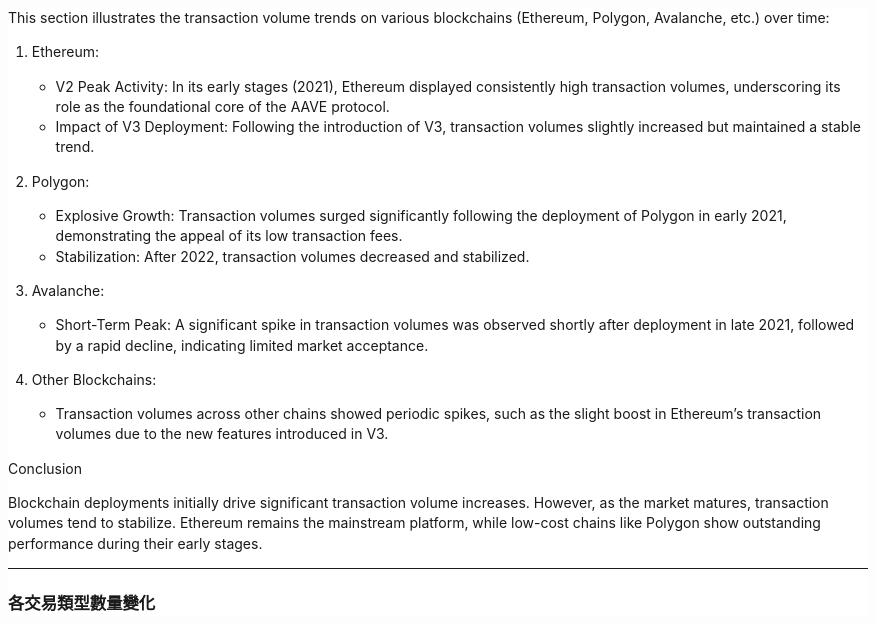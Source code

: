 This section illustrates the transaction volume trends on various blockchains (Ethereum, Polygon, Avalanche, etc.) over time:

1. Ethereum:

    -	V2 Peak Activity: In its early stages (2021), Ethereum displayed consistently high transaction volumes, underscoring its role as the foundational core of the AAVE protocol.
    -	Impact of V3 Deployment: Following the introduction of V3, transaction volumes slightly increased but maintained a stable trend.
2. Polygon:

    -	Explosive Growth: Transaction volumes surged significantly following the deployment of Polygon in early 2021, demonstrating the appeal of its low transaction fees.
    -	Stabilization: After 2022, transaction volumes decreased and stabilized.
3. Avalanche:

    -	Short-Term Peak: A significant spike in transaction volumes was observed shortly after deployment in late 2021, followed by a rapid decline, indicating limited market acceptance.
4. Other Blockchains:

    -	Transaction volumes across other chains showed periodic spikes, such as the slight boost in Ethereum’s transaction volumes due to the new features introduced in V3.

Conclusion

Blockchain deployments initially drive significant transaction volume increases. However, as the market matures, transaction volumes tend to stabilize. Ethereum remains the mainstream platform, while low-cost chains like Polygon show outstanding performance during their early stages.


---

### 各交易類型數量變化